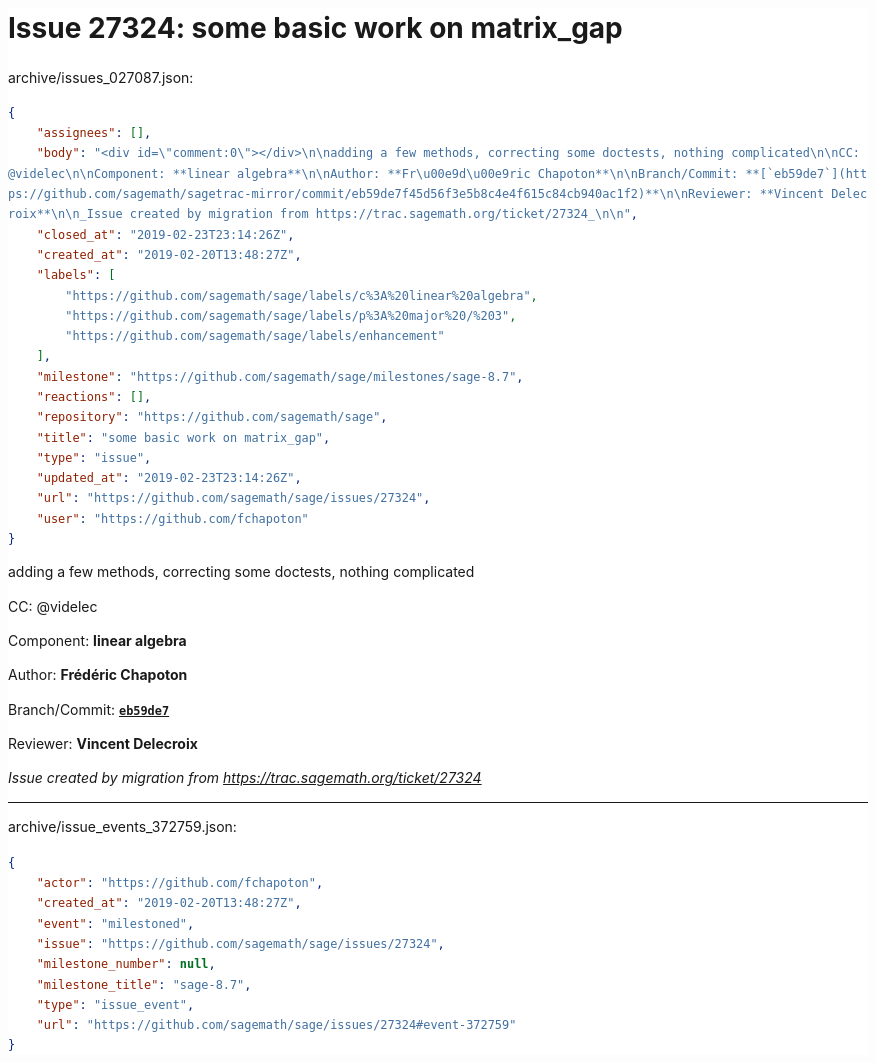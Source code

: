 # Issue 27324: some basic work on matrix_gap

archive/issues_027087.json:
```json
{
    "assignees": [],
    "body": "<div id=\"comment:0\"></div>\n\nadding a few methods, correcting some doctests, nothing complicated\n\nCC:  @videlec\n\nComponent: **linear algebra**\n\nAuthor: **Fr\u00e9d\u00e9ric Chapoton**\n\nBranch/Commit: **[`eb59de7`](https://github.com/sagemath/sagetrac-mirror/commit/eb59de7f45d56f3e5b8c4e4f615c84cb940ac1f2)**\n\nReviewer: **Vincent Delecroix**\n\n_Issue created by migration from https://trac.sagemath.org/ticket/27324_\n\n",
    "closed_at": "2019-02-23T23:14:26Z",
    "created_at": "2019-02-20T13:48:27Z",
    "labels": [
        "https://github.com/sagemath/sage/labels/c%3A%20linear%20algebra",
        "https://github.com/sagemath/sage/labels/p%3A%20major%20/%203",
        "https://github.com/sagemath/sage/labels/enhancement"
    ],
    "milestone": "https://github.com/sagemath/sage/milestones/sage-8.7",
    "reactions": [],
    "repository": "https://github.com/sagemath/sage",
    "title": "some basic work on matrix_gap",
    "type": "issue",
    "updated_at": "2019-02-23T23:14:26Z",
    "url": "https://github.com/sagemath/sage/issues/27324",
    "user": "https://github.com/fchapoton"
}
```
<div id="comment:0"></div>

adding a few methods, correcting some doctests, nothing complicated

CC:  @videlec

Component: **linear algebra**

Author: **Frédéric Chapoton**

Branch/Commit: **[`eb59de7`](https://github.com/sagemath/sagetrac-mirror/commit/eb59de7f45d56f3e5b8c4e4f615c84cb940ac1f2)**

Reviewer: **Vincent Delecroix**

_Issue created by migration from https://trac.sagemath.org/ticket/27324_





---

archive/issue_events_372759.json:
```json
{
    "actor": "https://github.com/fchapoton",
    "created_at": "2019-02-20T13:48:27Z",
    "event": "milestoned",
    "issue": "https://github.com/sagemath/sage/issues/27324",
    "milestone_number": null,
    "milestone_title": "sage-8.7",
    "type": "issue_event",
    "url": "https://github.com/sagemath/sage/issues/27324#event-372759"
}
```
